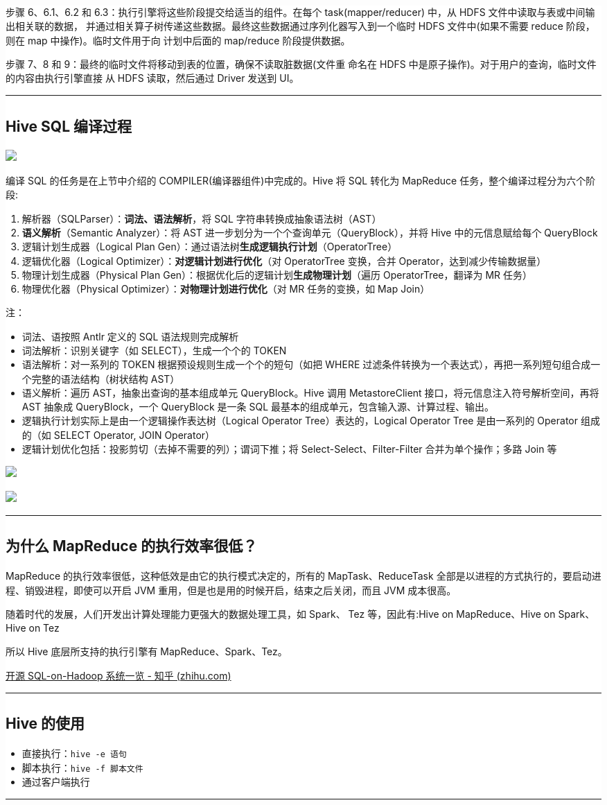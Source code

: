 步骤 6、6.1、6.2 和 6.3：执行引擎将这些阶段提交给适当的组件。在每个 task(mapper/reducer) 中，从 HDFS 文件中读取与表或中间输出相关联的数据， 并通过相关算子树传递这些数据。最终这些数据通过序列化器写入到一个临时 HDFS 文件中(如果不需要 reduce 阶段，则在 map 中操作)。临时文件用于向 计划中后面的 map/reduce 阶段提供数据。

步骤 7、8 和 9：最终的临时文件将移动到表的位置，确保不读取脏数据(文件重 命名在 HDFS 中是原子操作)。对于用户的查询，临时文件的内容由执行引擎直接 从 HDFS 读取，然后通过 Driver 发送到 UI。

---

## Hive SQL 编译过程

![](https://raw.githubusercontent.com/MXJULY/image/main/img/202310170140969.png)

编译 SQL 的任务是在上节中介绍的 COMPILER(编译器组件)中完成的。Hive 将 SQL 转化为 MapReduce 任务，整个编译过程分为六个阶段:

1.  解析器（SQLParser）：**词法、语法解析**，将 SQL 字符串转换成抽象语法树（AST）
2.  **语义解析**（Semantic Analyzer）：将 AST 进一步划分为一个个查询单元（QueryBlock），并将 Hive 中的元信息赋给每个 QueryBlock
3.  逻辑计划生成器（Logical Plan Gen）：通过语法树**生成逻辑执行计划**（OperatorTree）
4.  逻辑优化器（Logical Optimizer）：**对逻辑计划进行优化**（对 OperatorTree 变换，合并 Operator，达到减少传输数据量）
5.  物理计划生成器（Physical Plan Gen）：根据优化后的逻辑计划**生成物理计划**（遍历 OperatorTree，翻译为 MR 任务）
6.  物理优化器（Physical Optimizer）：**对物理计划进行优化**（对 MR 任务的变换，如 Map Join）

注：

- 词法、语按照 Antlr 定义的 SQL 语法规则完成解析
- 词法解析：识别关键字（如 SELECT），生成一个个的 TOKEN
- 语法解析：对一系列的 TOKEN 根据预设规则生成一个个的短句（如把 WHERE 过滤条件转换为一个表达式），再把一系列短句组合成一个完整的语法结构（树状结构 AST）
- 语义解析：遍历 AST，抽象出查询的基本组成单元 QueryBlock。Hive 调用 MetastoreClient 接口，将元信息注入符号解析空间，再将 AST 抽象成 QueryBlock，一个 QueryBlock 是一条 SQL 最基本的组成单元，包含输入源、计算过程、输出。
- 逻辑执行计划实际上是由一个逻辑操作表达树（Logical Operator Tree）表达的，Logical Operator Tree 是由一系列的 Operator 组成的（如 SELECT Operator, JOIN Operator）
- 逻辑计划优化包括：投影剪切（去掉不需要的列）；谓词下推；将 Select-Select、Filter-Filter 合并为单个操作；多路 Join 等

![](https://raw.githubusercontent.com/MXJULY/image/main/img/202310110258864.png)

![](https://raw.githubusercontent.com/MXJULY/image/main/img/202310110303920.png)

---

## 为什么 MapReduce 的执行效率很低？

MapReduce 的执行效率很低，这种低效是由它的执行模式决定的，所有的 MapTask、ReduceTask 全部是以进程的方式执行的，要启动进程、销毁进程，即使可以开启 JVM 重用，但是也是用的时候开启，结束之后关闭，而且 JVM 成本很高。

随着时代的发展，人们开发出计算处理能力更强大的数据处理工具，如 Spark、 Tez 等，因此有:Hive on MapReduce、Hive on Spark、Hive on Tez

所以 Hive 底层所支持的执行引擎有 MapReduce、Spark、Tez。

[开源 SQL-on-Hadoop 系统一览 - 知乎 (zhihu.com)](https://zhuanlan.zhihu.com/p/56782207)

---

## Hive 的使用

- 直接执行：`hive -e 语句`
- 脚本执行：`hive -f 脚本文件`
- 通过客户端执行

---